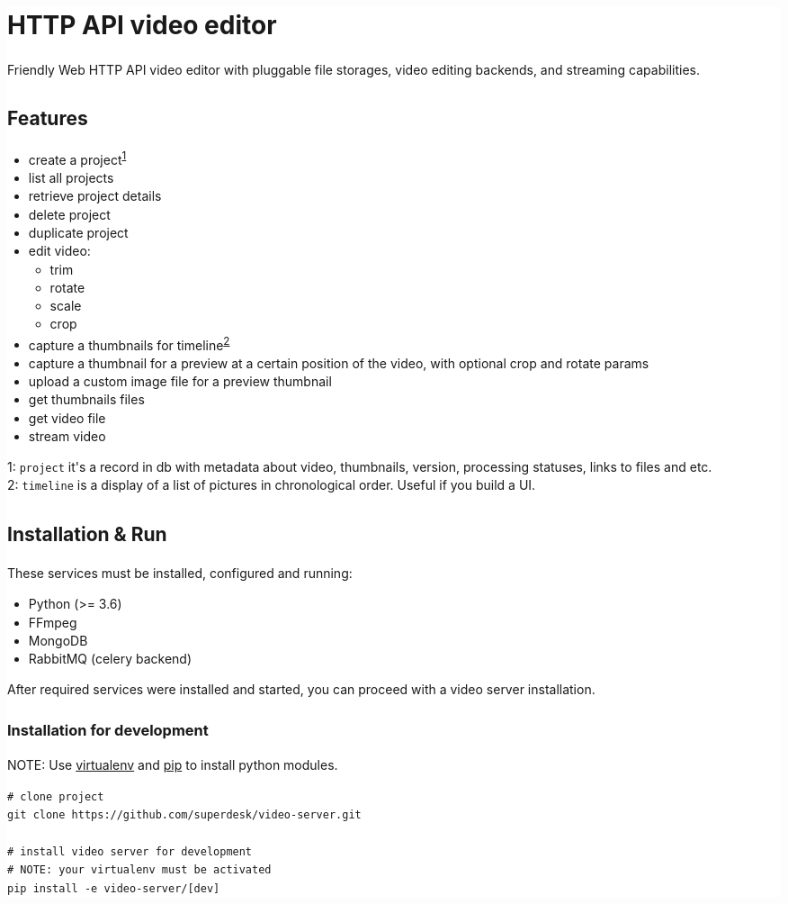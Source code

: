 # HTTP API video editor
Friendly Web HTTP API video editor with pluggable file storages, video editing backends, and streaming capabilities.


## Features
- create a project<sup>[1](#project)</sup>
- list all projects
- retrieve project details
- delete project
- duplicate project
- edit video:
    * trim
    * rotate
    * scale
    * crop
- capture a thumbnails for timeline<sup>[2](#timeline)</sup>
- capture a thumbnail for a preview at a certain position of the video, with optional crop and rotate params
- upload a custom image file for a preview thumbnail
- get thumbnails files
- get video file
- stream video

<a name="project">1</a>: `project` it's a record in db with metadata about video, thumbnails, version, processing statuses, links to files and etc.   
<a name="timeline">2</a>: `timeline` is a display of a list of pictures in chronological order. Useful if you build a UI.


## Installation & Run
These services must be installed, configured and running:

 * Python (>= 3.6)
 * FFmpeg
 * MongoDB 
 * RabbitMQ (celery backend)

After required services were installed and started, 
you can proceed with a video server installation.


### Installation for development
NOTE: Use [virtualenv](https://docs.python.org/3/library/venv.html) and [pip](https://pypi.org/project/pip/) to install python modules.

```
# clone project
git clone https://github.com/superdesk/video-server.git

# install video server for development
# NOTE: your virtualenv must be activated
pip install -e video-server/[dev]
```
